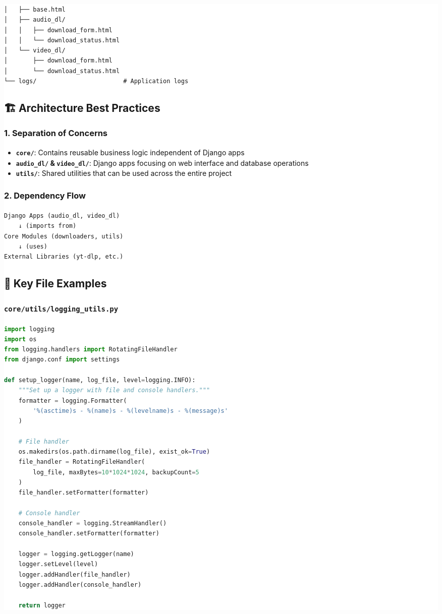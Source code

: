 ```
│   ├── base.html
│   ├── audio_dl/
│   │   ├── download_form.html
│   │   └── download_status.html
│   └── video_dl/
│       ├── download_form.html
│       └── download_status.html
└── logs/                        # Application logs
```

## 🏗️ Architecture Best Practices

### 1. **Separation of Concerns**
- **`core/`**: Contains reusable business logic independent of Django apps
- **`audio_dl/` & `video_dl/`**: Django apps focusing on web interface and database operations
- **`utils/`**: Shared utilities that can be used across the entire project

### 2. **Dependency Flow**
```
Django Apps (audio_dl, video_dl) 
    ↓ (imports from)
Core Modules (downloaders, utils)
    ↓ (uses)
External Libraries (yt-dlp, etc.)
```

## 📝 Key File Examples

### `core/utils/logging_utils.py`
```python
import logging
import os
from logging.handlers import RotatingFileHandler
from django.conf import settings

def setup_logger(name, log_file, level=logging.INFO):
    """Set up a logger with file and console handlers."""
    formatter = logging.Formatter(
        '%(asctime)s - %(name)s - %(levelname)s - %(message)s'
    )
    
    # File handler
    os.makedirs(os.path.dirname(log_file), exist_ok=True)
    file_handler = RotatingFileHandler(
        log_file, maxBytes=10*1024*1024, backupCount=5
    )
    file_handler.setFormatter(formatter)
    
    # Console handler
    console_handler = logging.StreamHandler()
    console_handler.setFormatter(formatter)
    
    logger = logging.getLogger(name)
    logger.setLevel(level)
    logger.addHandler(file_handler)
    logger.addHandler(console_handler)
    
    return logger
```
